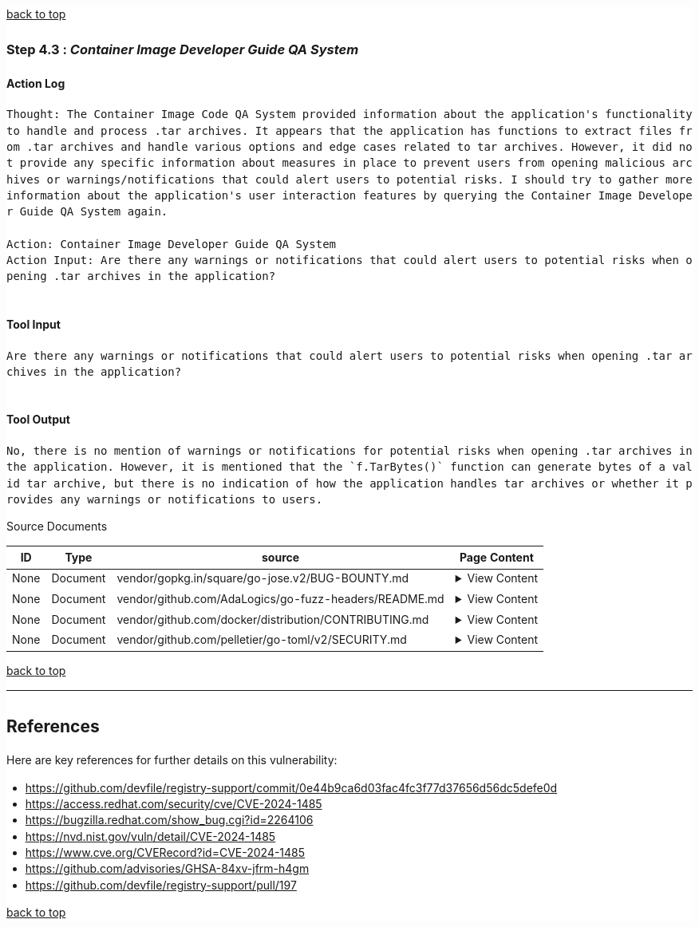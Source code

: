 


[back to top](#checklist-toc)

### Step 4.3 : *Container Image Developer Guide QA System*<a name='checklist-step-4.3' id='checklist-step-4.3'></a>


#### Action Log 
<pre>Thought: The Container Image Code QA System provided information about the application's functionality to handle and process .tar archives. It appears that the application has functions to extract files from .tar archives and handle various options and edge cases related to tar archives. However, it did not provide any specific information about measures in place to prevent users from opening malicious archives or warnings/notifications that could alert users to potential risks. I should try to gather more information about the application's user interaction features by querying the Container Image Developer Guide QA System again.

Action: Container Image Developer Guide QA System
Action Input: Are there any warnings or notifications that could alert users to potential risks when opening .tar archives in the application?
 </pre>


#### Tool Input 
<pre>Are there any warnings or notifications that could alert users to potential risks when opening .tar archives in the application?
 </pre>


#### Tool Output 
<pre>No, there is no mention of warnings or notifications for potential risks when opening .tar archives in the application. However, it is mentioned that the `f.TarBytes()` function can generate bytes of a valid tar archive, but there is no indication of how the application handles tar archives or whether it provides any warnings or notifications to users.</pre>

 Source Documents 

 | ID | Type | source | Page Content |
| --- | --- | --- | --- |
| None | Document | vendor/gopkg.in/square/go-jose.v2/BUG-BOUNTY.md | <details><summary>View Content</summary></details> |
| None | Document | vendor/github.com/AdaLogics/go-fuzz-headers/README.md | <details><summary>View Content</summary></details> |
| None | Document | vendor/github.com/docker/distribution/CONTRIBUTING.md | <details><summary>View Content</summary></details> |
| None | Document | vendor/github.com/pelletier/go-toml/v2/SECURITY.md | <details><summary>View Content</summary></details> |




[back to top](#checklist-toc)

---
## References <a name='ref' id='ref'></a>  
Here are key references for further details on this vulnerability:
- https://github.com/devfile/registry-support/commit/0e44b9ca6d03fac4fc3f77d37656d56dc5defe0d
- https://access.redhat.com/security/cve/CVE-2024-1485
- https://bugzilla.redhat.com/show_bug.cgi?id=2264106
- https://nvd.nist.gov/vuln/detail/CVE-2024-1485
- https://www.cve.org/CVERecord?id=CVE-2024-1485
- https://github.com/advisories/GHSA-84xv-jfrm-h4gm
- https://github.com/devfile/registry-support/pull/197

[back to top](#cve-intro)
